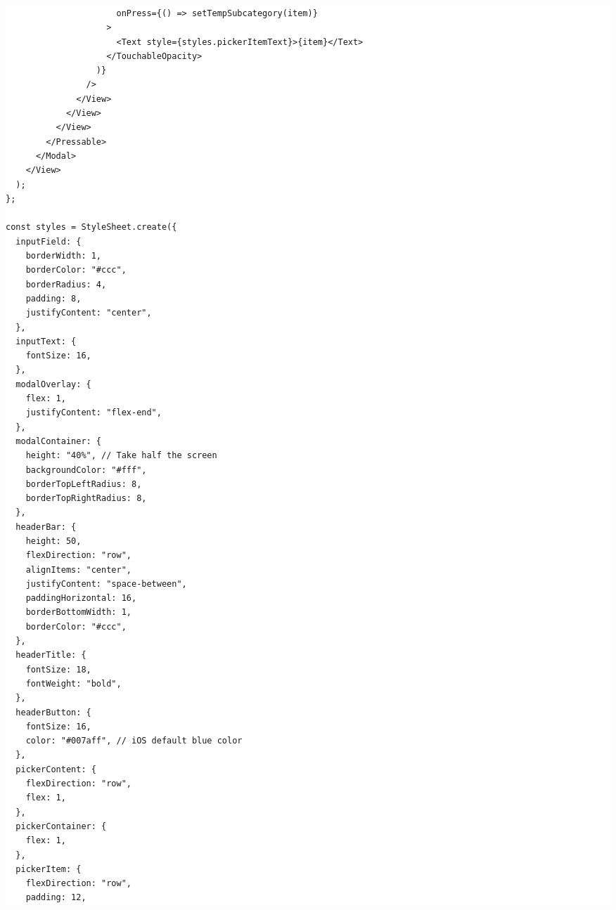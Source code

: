 ```
                      onPress={() => setTempSubcategory(item)}
                    >
                      <Text style={styles.pickerItemText}>{item}</Text>
                    </TouchableOpacity>
                  )}
                />
              </View>
            </View>
          </View>
        </Pressable>
      </Modal>
    </View>
  );
};

const styles = StyleSheet.create({
  inputField: {
    borderWidth: 1,
    borderColor: "#ccc",
    borderRadius: 4,
    padding: 8,
    justifyContent: "center",
  },
  inputText: {
    fontSize: 16,
  },
  modalOverlay: {
    flex: 1,
    justifyContent: "flex-end",
  },
  modalContainer: {
    height: "40%", // Take half the screen
    backgroundColor: "#fff",
    borderTopLeftRadius: 8,
    borderTopRightRadius: 8,
  },
  headerBar: {
    height: 50,
    flexDirection: "row",
    alignItems: "center",
    justifyContent: "space-between",
    paddingHorizontal: 16,
    borderBottomWidth: 1,
    borderColor: "#ccc",
  },
  headerTitle: {
    fontSize: 18,
    fontWeight: "bold",
  },
  headerButton: {
    fontSize: 16,
    color: "#007aff", // iOS default blue color
  },
  pickerContent: {
    flexDirection: "row",
    flex: 1,
  },
  pickerContainer: {
    flex: 1,
  },
  pickerItem: {
    flexDirection: "row",
    padding: 12,
```
